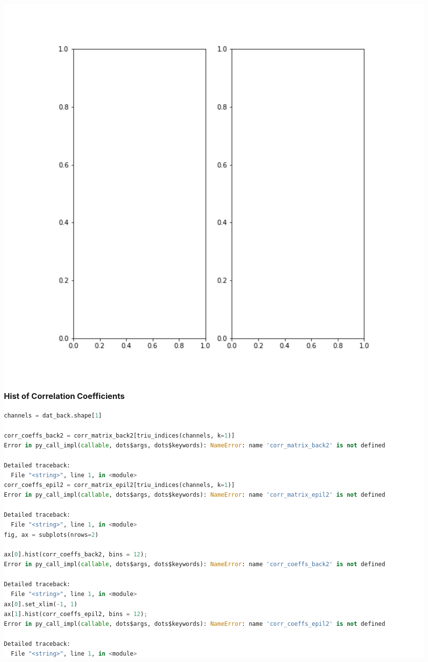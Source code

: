 <img src="fig/04-time_series-rendered-unnamed-chunk-33-37.png" width="768" style="display: block; margin: auto;" />

### Hist of Correlation Coefficients


```python
channels = dat_back.shape[1]

corr_coeffs_back2 = corr_matrix_back2[triu_indices(channels, k=1)]
Error in py_call_impl(callable, dots$args, dots$keywords): NameError: name 'corr_matrix_back2' is not defined

Detailed traceback:
  File "<string>", line 1, in <module>
corr_coeffs_epil2 = corr_matrix_epil2[triu_indices(channels, k=1)]
Error in py_call_impl(callable, dots$args, dots$keywords): NameError: name 'corr_matrix_epil2' is not defined

Detailed traceback:
  File "<string>", line 1, in <module>
fig, ax = subplots(nrows=2)

ax[0].hist(corr_coeffs_back2, bins = 12);
Error in py_call_impl(callable, dots$args, dots$keywords): NameError: name 'corr_coeffs_back2' is not defined

Detailed traceback:
  File "<string>", line 1, in <module>
ax[0].set_xlim(-1, 1)
ax[1].hist(corr_coeffs_epil2, bins = 12);
Error in py_call_impl(callable, dots$args, dots$keywords): NameError: name 'corr_coeffs_epil2' is not defined

Detailed traceback:
  File "<string>", line 1, in <module>
```